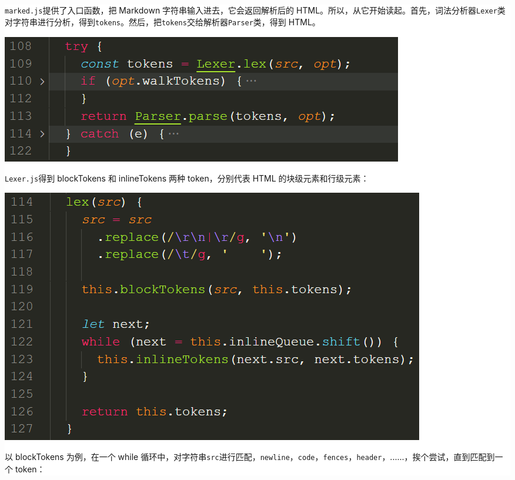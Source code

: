 `marked.js`提供了入口函数，把 Markdown 字符串输入进去，它会返回解析后的 HTML。所以，从它开始读起。首先，词法分析器`Lexer`类对字符串进行分析，得到`tokens`。然后，把`tokens`交给解析器`Parser`类，得到 HTML。

![400](assets/marked.png)

`Lexer.js`得到 blockTokens 和 inlineTokens 两种 token，分别代表 HTML 的块级元素和行级元素：

![400](assets/Lexer.png)

以 blockTokens 为例，在一个 while 循环中，对字符串`src`进行匹配，`newline`，`code`，`fences`，`header`，......，挨个尝试，直到匹配到一个 token：
